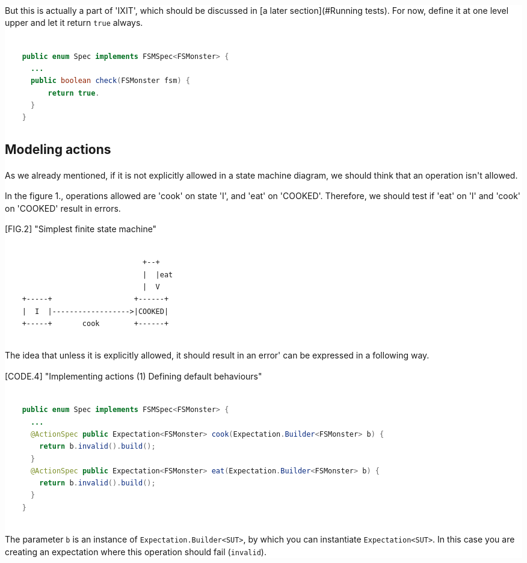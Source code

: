 But this is actually a part of 'IXIT', which should be discussed in [a later section](#Running tests).
For now, define it at one level upper and let it return ```true``` always. 


```java

    public enum Spec implements FSMSpec<FSMonster> {
      ...
      public boolean check(FSMonster fsm) {
          return true.
      }
    }

```

## Modeling actions
As we already mentioned, if it is not explicitly allowed in a state machine diagram,
we should think that an operation isn't allowed.

In the figure 1., operations allowed are 'cook' on state 'I', and 'eat' on 'COOKED'.
Therefore, we should test if 'eat' on 'I' and 'cook' on 'COOKED' result in errors.

[FIG.2] "Simplest finite state machine"
```
                               
                                +--+
                                |  |eat 
                                |  V 
    +-----+                   +------+
    |  I  |------------------>|COOKED|
    +-----+       cook        +------+


```

The idea that unless it is explicitly allowed, it should result in an error' can
be expressed in a following way.

[CODE.4] "Implementing actions (1) Defining default behaviours"
```java

    public enum Spec implements FSMSpec<FSMonster> {
      ...
      @ActionSpec public Expectation<FSMonster> cook(Expectation.Builder<FSMonster> b) {
        return b.invalid().build();
      }
      @ActionSpec public Expectation<FSMonster> eat(Expectation.Builder<FSMonster> b) {
        return b.invalid().build();
      }
    }
    
```

The parameter ```b``` is an instance of ```Expectation.Builder<SUT>```, by which
you can instantiate ```Expectation<SUT>```. In this case you are creating an expectation
where this operation should fail (```invalid```).


[0]: http://en.wikipedia.org/wiki/Model-based_testing
[1]: http://en.wikipedia.org/wiki/Mealy_machine
[2]: http://en.wikipedia.org/wiki/Finite_state_transducer
[3]: http://product.rakuten.co.jp/product/915fc02482596e7ebe6a4eec576a553d/
[4]: http://books.rakuten.co.jp/rk/bac16b7ae73b3e53b076cc479a7e870a/
[5]: http://sourceforge.net/projects/modeljunit/
[6]: http://www.hcltech.com/white-papers/engineering-services/model-based-testing
[7]: http://books.rakuten.co.jp/rk/9c45f93d48a24f7d8541d2271b183294/
[8]: http://graphwalker.org/
[9]: http://www.seleniumhq.org/
[10]: https://github.com/dakusui/jcunit/issues/9
[11]: https://github.com/dakusui/jcunit/issues/10
[12]: https://github.com/dakusui/jcunit/issues/11
[13]: https://github.com/dakusui/jcunit/issues/12
[14]: https://github.com/dakusui/jcunit/issues/13
[15]: https://github.com/dakusui/jcunit/issues/14
[16]: https://github.com/dakusui/jcunit/issues/(t.b.d.)